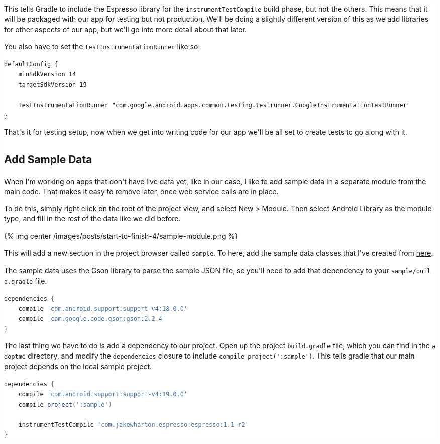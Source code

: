 This tells Gradle to include the Espresso library for the `instrumentTestCompile` build phase, but not the others.  This means that it will be packaged with our app for testing but not production.  We'll be doing a slightly different version of this as we add libraries for other aspects of our app, but we'll go into more detail about that later.

You also have to set the `testInstrumentationRunner` like so:

``` 
defaultConfig {
    minSdkVersion 14
    targetSdkVersion 19

    testInstrumentationRunner "com.google.android.apps.common.testing.testrunner.GoogleInstrumentationTestRunner"
}
```

That's it for testing setup, now when we get into writing code for our app we'll be all set to create tests to go along with it.

## Add Sample Data

When I'm working on apps that don't have live data yet, like in our case, I like to add sample data in a separate module from the main code.  That makes it easy to remove later, once web service calls are in place.

To do this, simply right click on the root of the project view, and select New > Module.  Then select Android Library as the module type, and fill in the rest of the data like we did before.

{% img center /images/posts/start-to-finish-4/sample-module.png %}

This will add a new section in the project browser called `sample`.  To here, add the sample data classes that I've created from [here](/images/posts/start-to-finish-4/sample-data.zip).

The sample data uses the [Gson library](https://code.google.com/p/google-gson/) to parse the sample JSON file, so you'll need to add that dependency to your `sample/build.gradle` file.

``` groovy
dependencies {
    compile 'com.android.support:support-v4:18.0.0'
    compile 'com.google.code.gson:gson:2.2.4'
}
```

The last thing we have to do is add a dependency to our project.  Open up the project `build.gradle` file, which you can find in the `adoptme` directory, and modify the `dependencies` closure to include `compile project(':sample')`.  This tells gradle that our main project depends on the local sample project.

``` groovy
dependencies {
    compile 'com.android.support:support-v4:19.0.0'
    compile project(':sample')

    instrumentTestCompile 'com.jakewharton.espresso:espresso:1.1-r2'
}
```
